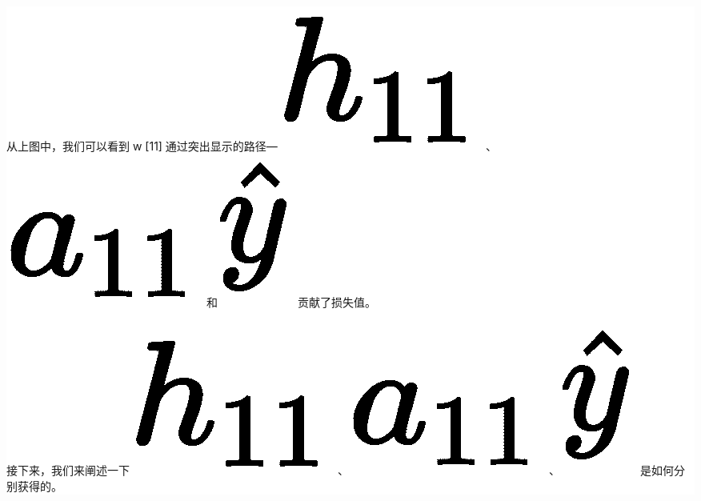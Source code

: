 
从上图中，我们可以看到 w [11] 通过突出显示的路径—![](img/b500d1be-d1cf-424f-a062-e39558a99a95.png)、![](img/4955b71f-b9db-4d19-b7bd-a02242c22b9b.png)和![](img/b5c762e0-2ede-4a5d-aaed-5fd4ba5a12be.png)贡献了损失值。

接下来，我们来阐述一下![](img/aa661ce6-48d4-4ef7-8354-f821af11852c.png)、![](img/919b1235-94a1-49c6-b511-57d3eb823e70.png)、![](img/565d9fee-6e2d-478c-9458-2d8c9dac7118.png)是如何分别获得的。
